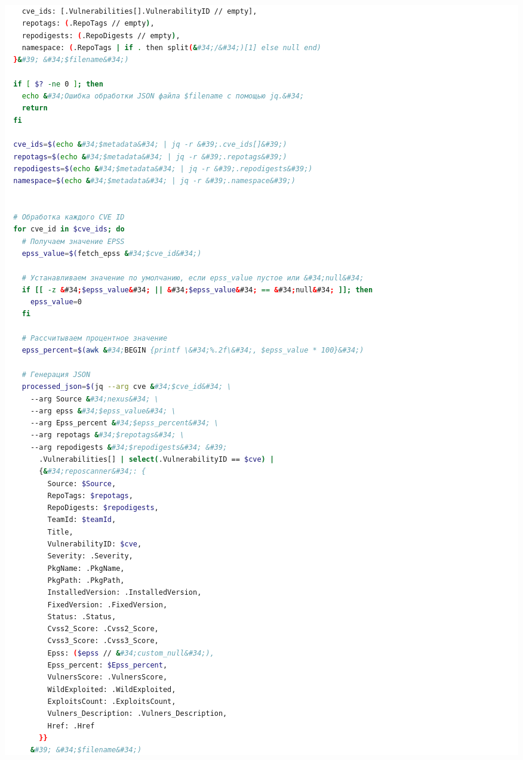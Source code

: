 ```bash
    cve_ids: [.Vulnerabilities[].VulnerabilityID // empty],
    repotags: (.RepoTags // empty),
    repodigests: (.RepoDigests // empty),
    namespace: (.RepoTags | if . then split(&#34;/&#34;)[1] else null end)
  }&#39; &#34;$filename&#34;)

  if [ $? -ne 0 ]; then
    echo &#34;Ошибка обработки JSON файла $filename с помощью jq.&#34;
    return
  fi

  cve_ids=$(echo &#34;$metadata&#34; | jq -r &#39;.cve_ids[]&#39;)
  repotags=$(echo &#34;$metadata&#34; | jq -r &#39;.repotags&#39;)
  repodigests=$(echo &#34;$metadata&#34; | jq -r &#39;.repodigests&#39;)
  namespace=$(echo &#34;$metadata&#34; | jq -r &#39;.namespace&#39;)


  # Обработка каждого CVE ID
  for cve_id in $cve_ids; do
    # Получаем значение EPSS
    epss_value=$(fetch_epss &#34;$cve_id&#34;)

    # Устанавливаем значение по умолчанию, если epss_value пустое или &#34;null&#34;
    if [[ -z &#34;$epss_value&#34; || &#34;$epss_value&#34; == &#34;null&#34; ]]; then
      epss_value=0
    fi

    # Рассчитываем процентное значение
    epss_percent=$(awk &#34;BEGIN {printf \&#34;%.2f\&#34;, $epss_value * 100}&#34;)

    # Генерация JSON 
    processed_json=$(jq --arg cve &#34;$cve_id&#34; \
      --arg Source &#34;nexus&#34; \
      --arg epss &#34;$epss_value&#34; \
      --arg Epss_percent &#34;$epss_percent&#34; \
      --arg repotags &#34;$repotags&#34; \
      --arg repodigests &#34;$repodigests&#34; &#39;
        .Vulnerabilities[] | select(.VulnerabilityID == $cve) | 
        {&#34;reposcanner&#34;: {
          Source: $Source,
          RepoTags: $repotags,
          RepoDigests: $repodigests,
          TeamId: $teamId,
          Title,
          VulnerabilityID: $cve,
          Severity: .Severity,
          PkgName: .PkgName,
          PkgPath: .PkgPath,
          InstalledVersion: .InstalledVersion,
          FixedVersion: .FixedVersion,
          Status: .Status,
          Cvss2_Score: .Cvss2_Score,
          Cvss3_Score: .Cvss3_Score,
          Epss: ($epss // &#34;custom_null&#34;),
          Epss_percent: $Epss_percent,
          VulnersScore: .VulnersScore,
          WildExploited: .WildExploited,
          ExploitsCount: .ExploitsCount,
          Vulners_Description: .Vulners_Description,
          Href: .Href      
        }}
      &#39; &#34;$filename&#34;)

```
